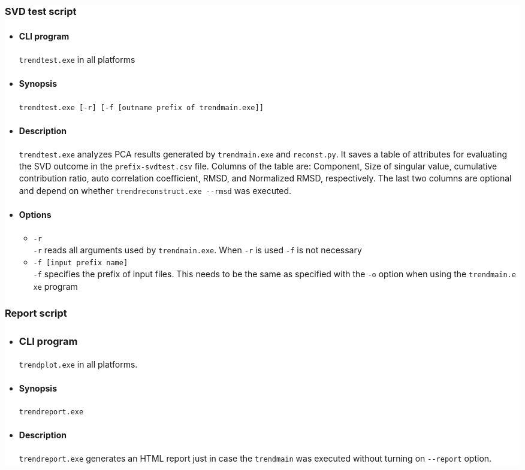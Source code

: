 
### SVD test script

* #### CLI program

  `trendtest.exe` in all platforms

* #### Synopsis

  ```
  trendtest.exe [-r] [-f [outname prefix of trendmain.exe]]
  ```

* #### Description

  `trendtest.exe` analyzes PCA results generated by `trendmain.exe` and `reconst.py`.
  It saves a table of attributes for evaluating the SVD outcome in the 
  `prefix-svdtest.csv` file. Columns of the table are: Component, Size of singular
  value, cumulative contribution ratio, auto correlation coefficient, RMSD, and 
  Normalized RMSD, respectively. The last two columns are optional and depend on 
  whether `trendreconstruct.exe --rmsd` was executed.

* #### Options

  * `-r`  
    `-r` reads all arguments used by `trendmain.exe`. When `-r` is used `-f` is 
    not necessary  
  * `-f [input prefix name]`       
    `-f` specifies the prefix of input files. This needs to be the same as specified 
    with the `-o` option when using the `trendmain.exe` program  


### Report script

* ### CLI program

  `trendplot.exe` in all platforms.

* #### Synopsis

  `trendreport.exe`

* #### Description

  `trendreport.exe` generates an HTML report just in case the `trendmain` 
  was executed without turning on `--report` option.


